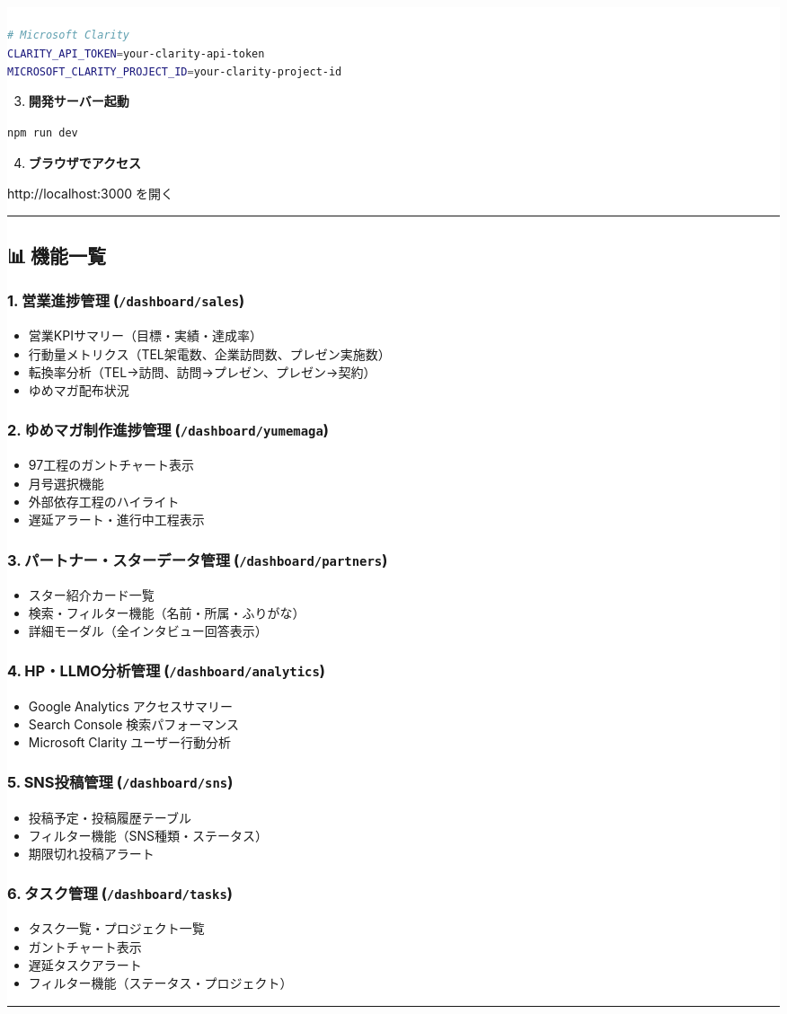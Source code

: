 ```bash

# Microsoft Clarity
CLARITY_API_TOKEN=your-clarity-api-token
MICROSOFT_CLARITY_PROJECT_ID=your-clarity-project-id
```

3. **開発サーバー起動**
```bash
npm run dev
```

4. **ブラウザでアクセス**

http://localhost:3000 を開く

---

## 📊 機能一覧

### 1. 営業進捗管理 (`/dashboard/sales`)
- 営業KPIサマリー（目標・実績・達成率）
- 行動量メトリクス（TEL架電数、企業訪問数、プレゼン実施数）
- 転換率分析（TEL→訪問、訪問→プレゼン、プレゼン→契約）
- ゆめマガ配布状況

### 2. ゆめマガ制作進捗管理 (`/dashboard/yumemaga`)
- 97工程のガントチャート表示
- 月号選択機能
- 外部依存工程のハイライト
- 遅延アラート・進行中工程表示

### 3. パートナー・スターデータ管理 (`/dashboard/partners`)
- スター紹介カード一覧
- 検索・フィルター機能（名前・所属・ふりがな）
- 詳細モーダル（全インタビュー回答表示）

### 4. HP・LLMO分析管理 (`/dashboard/analytics`)
- Google Analytics アクセスサマリー
- Search Console 検索パフォーマンス
- Microsoft Clarity ユーザー行動分析

### 5. SNS投稿管理 (`/dashboard/sns`)
- 投稿予定・投稿履歴テーブル
- フィルター機能（SNS種類・ステータス）
- 期限切れ投稿アラート

### 6. タスク管理 (`/dashboard/tasks`)
- タスク一覧・プロジェクト一覧
- ガントチャート表示
- 遅延タスクアラート
- フィルター機能（ステータス・プロジェクト）

---